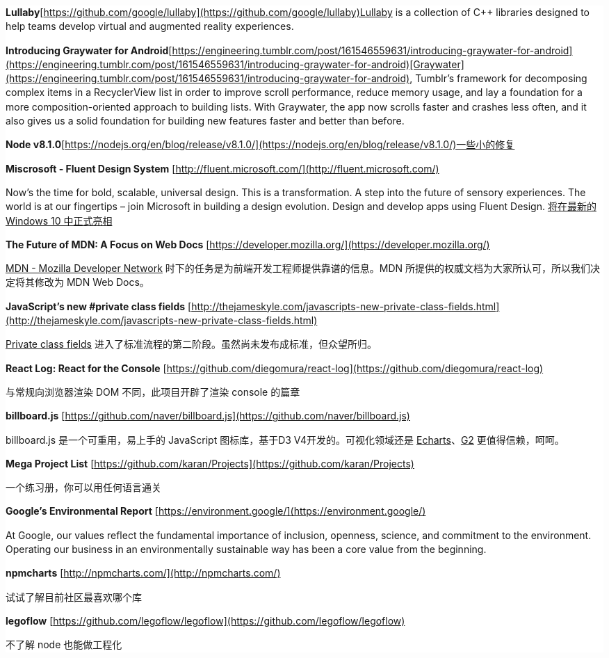 **Lullaby**[https://github.com/google/lullaby](https://github.com/google/lullaby)Lullaby is a collection of C++ libraries designed to help teams develop virtual and augmented reality experiences.

**Introducing Graywater for Android**[https://engineering.tumblr.com/post/161546559631/introducing-graywater-for-android](https://engineering.tumblr.com/post/161546559631/introducing-graywater-for-android)[Graywater](https://engineering.tumblr.com/post/161546559631/introducing-graywater-for-android), Tumblr’s framework for decomposing complex items in a RecyclerView list in order to improve scroll performance, reduce memory usage, and lay a foundation for a more composition-oriented approach to building lists. With Graywater, the app now scrolls faster and crashes less often, and it also gives us a solid foundation for building new features faster and better than before.

**Node v8.1.0**[https://nodejs.org/en/blog/release/v8.1.0/](https://nodejs.org/en/blog/release/v8.1.0/)一些小的修复

**Miscrosoft - Fluent Design System** [http://fluent.microsoft.com/](http://fluent.microsoft.com/)

Now’s the time for bold, scalable, universal design. This is a transformation. A step into the future of sensory experiences. The world is at our fingertips – join Microsoft in building a design evolution. Design and develop apps using Fluent Design. [将在最新的 Windows 10 中正式亮相](http://www.ifanr.com/851074)

**The Future of MDN: A Focus on Web Docs** [https://developer.mozilla.org/](https://developer.mozilla.org/)

[MDN - Mozilla Developer Network](https://developer.mozilla.org/) 时下的任务是为前端开发工程师提供靠谱的信息。MDN 所提供的权威文档为大家所认可，所以我们决定将其修改为 MDN Web Docs。

**JavaScript’s new #private class fields** [http://thejameskyle.com/javascripts-new-private-class-fields.html](http://thejameskyle.com/javascripts-new-private-class-fields.html)

[Private class fields](https://github.com/tc39/proposal-class-fields#private-fields) 进入了标准流程的第二阶段。虽然尚未发布成标准，但众望所归。

**React Log: React for the Console** [https://github.com/diegomura/react-log](https://github.com/diegomura/react-log)

与常规向浏览器渲染 DOM 不同，此项目开辟了渲染 console 的篇章

**billboard.js** [https://github.com/naver/billboard.js](https://github.com/naver/billboard.js)

billboard.js 是一个可重用，易上手的 JavaScript 图标库，基于D3 V4开发的。可视化领域还是 [Echarts](http://echarts.baidu.com/)、[G2](https://antv.alipay.com/g2/doc/) 更值得信赖，呵呵。

**Mega Project List** [https://github.com/karan/Projects](https://github.com/karan/Projects)

一个练习册，你可以用任何语言通关

**Google’s Environmental Report** [https://environment.google/](https://environment.google/)

At Google, our values reflect the fundamental importance of inclusion, openness, science, and commitment to the environment. Operating our business in an environmentally sustainable way has been a core value from the beginning.

**npmcharts** [http://npmcharts.com/](http://npmcharts.com/)

试试了解目前社区最喜欢哪个库

**legoflow** [https://github.com/legoflow/legoflow](https://github.com/legoflow/legoflow)

不了解 node 也能做工程化

